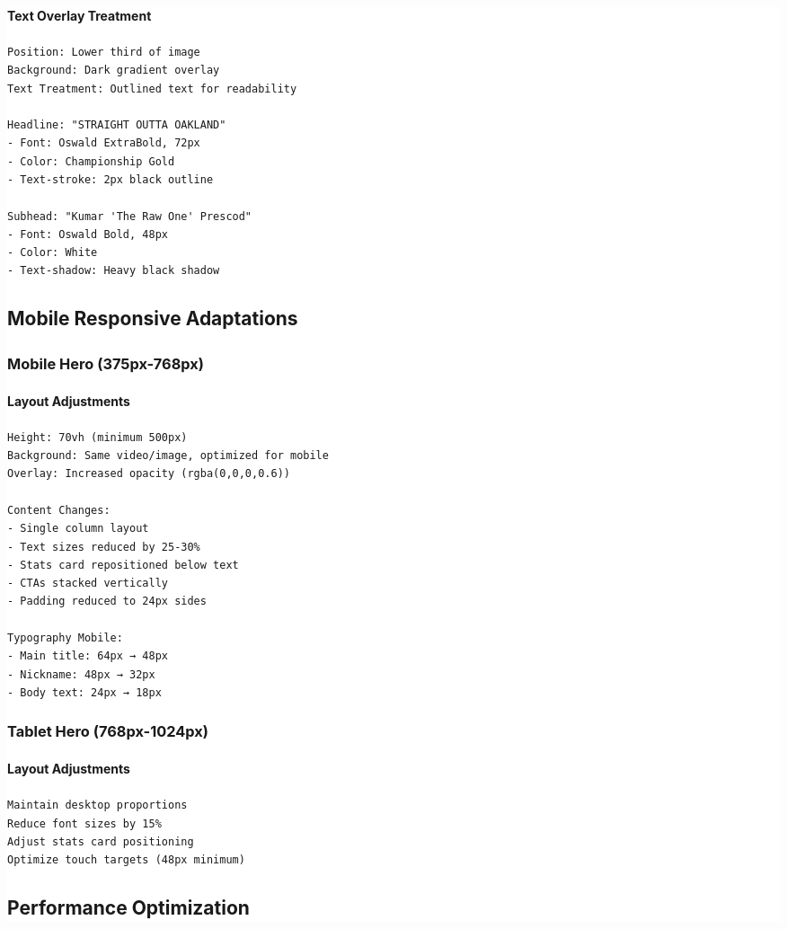 #### Text Overlay Treatment
```
Position: Lower third of image
Background: Dark gradient overlay
Text Treatment: Outlined text for readability

Headline: "STRAIGHT OUTTA OAKLAND"
- Font: Oswald ExtraBold, 72px
- Color: Championship Gold
- Text-stroke: 2px black outline

Subhead: "Kumar 'The Raw One' Prescod"
- Font: Oswald Bold, 48px  
- Color: White
- Text-shadow: Heavy black shadow
```

## Mobile Responsive Adaptations

### Mobile Hero (375px-768px)

#### Layout Adjustments
```
Height: 70vh (minimum 500px)
Background: Same video/image, optimized for mobile
Overlay: Increased opacity (rgba(0,0,0,0.6))

Content Changes:
- Single column layout
- Text sizes reduced by 25-30%
- Stats card repositioned below text
- CTAs stacked vertically
- Padding reduced to 24px sides

Typography Mobile:
- Main title: 64px → 48px
- Nickname: 48px → 32px
- Body text: 24px → 18px
```

### Tablet Hero (768px-1024px)

#### Layout Adjustments
```
Maintain desktop proportions
Reduce font sizes by 15%
Adjust stats card positioning
Optimize touch targets (48px minimum)
```

## Performance Optimization
